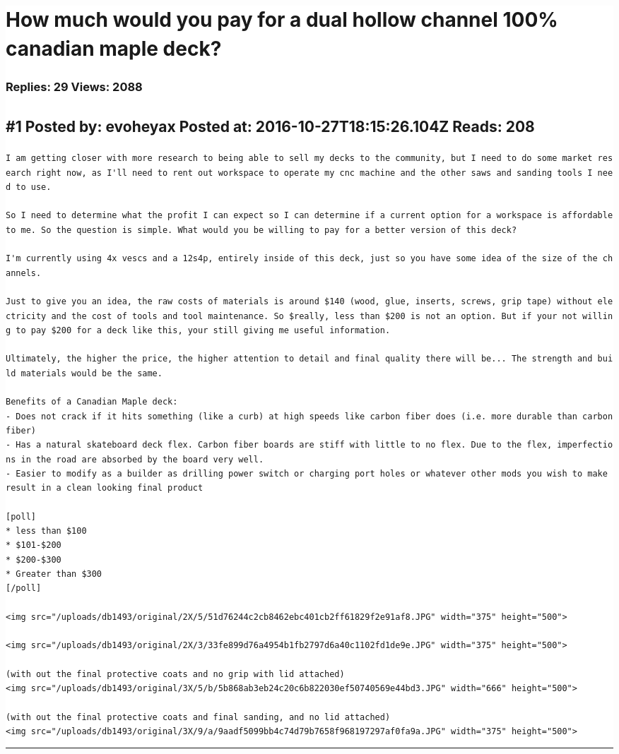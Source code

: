 # How much would you pay for a dual hollow channel 100% canadian maple deck?

### Replies: 29 Views: 2088

## \#1 Posted by: evoheyax Posted at: 2016-10-27T18:15:26.104Z Reads: 208

```
I am getting closer with more research to being able to sell my decks to the community, but I need to do some market research right now, as I'll need to rent out workspace to operate my cnc machine and the other saws and sanding tools I need to use.

So I need to determine what the profit I can expect so I can determine if a current option for a workspace is affordable to me. So the question is simple. What would you be willing to pay for a better version of this deck?

I'm currently using 4x vescs and a 12s4p, entirely inside of this deck, just so you have some idea of the size of the channels.

Just to give you an idea, the raw costs of materials is around $140 (wood, glue, inserts, screws, grip tape) without electricity and the cost of tools and tool maintenance. So $really, less than $200 is not an option. But if your not willing to pay $200 for a deck like this, your still giving me useful information.

Ultimately, the higher the price, the higher attention to detail and final quality there will be... The strength and build materials would be the same.

Benefits of a Canadian Maple deck:
- Does not crack if it hits something (like a curb) at high speeds like carbon fiber does (i.e. more durable than carbon fiber)
- Has a natural skateboard deck flex. Carbon fiber boards are stiff with little to no flex. Due to the flex, imperfections in the road are absorbed by the board very well.
- Easier to modify as a builder as drilling power switch or charging port holes or whatever other mods you wish to make result in a clean looking final product

[poll]
* less than $100
* $101-$200
* $200-$300
* Greater than $300
[/poll]

<img src="/uploads/db1493/original/2X/5/51d76244c2cb8462ebc401cb2ff61829f2e91af8.JPG" width="375" height="500">

<img src="/uploads/db1493/original/2X/3/33fe899d76a4954b1fb2797d6a40c1102fd1de9e.JPG" width="375" height="500">

(with out the final protective coats and no grip with lid attached)
<img src="/uploads/db1493/original/3X/5/b/5b868ab3eb24c20c6b822030ef50740569e44bd3.JPG" width="666" height="500">

(with out the final protective coats and final sanding, and no lid attached)
<img src="/uploads/db1493/original/3X/9/a/9aadf5099bb4c74d79b7658f968197297af0fa9a.JPG" width="375" height="500">
```

---